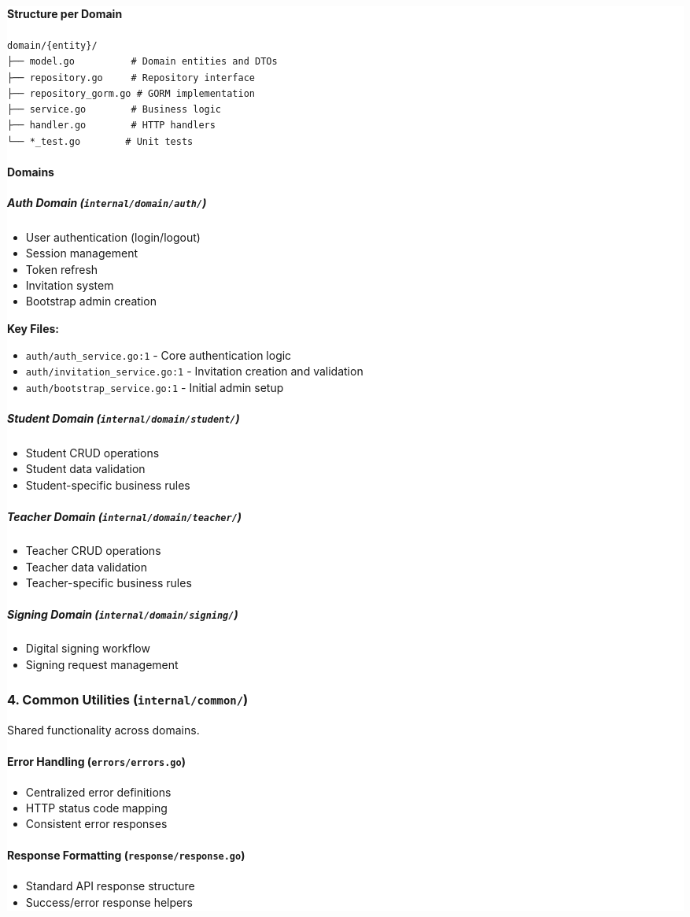 #### Structure per Domain

```
domain/{entity}/
├── model.go          # Domain entities and DTOs
├── repository.go     # Repository interface
├── repository_gorm.go # GORM implementation
├── service.go        # Business logic
├── handler.go        # HTTP handlers
└── *_test.go        # Unit tests
```

#### Domains

##### Auth Domain (`internal/domain/auth/`)
- User authentication (login/logout)
- Session management
- Token refresh
- Invitation system
- Bootstrap admin creation

**Key Files:**
- `auth/auth_service.go:1` - Core authentication logic
- `auth/invitation_service.go:1` - Invitation creation and validation
- `auth/bootstrap_service.go:1` - Initial admin setup

##### Student Domain (`internal/domain/student/`)
- Student CRUD operations
- Student data validation
- Student-specific business rules

##### Teacher Domain (`internal/domain/teacher/`)
- Teacher CRUD operations
- Teacher data validation
- Teacher-specific business rules

##### Signing Domain (`internal/domain/signing/`)
- Digital signing workflow
- Signing request management

### 4. Common Utilities (`internal/common/`)

Shared functionality across domains.

#### Error Handling (`errors/errors.go`)
- Centralized error definitions
- HTTP status code mapping
- Consistent error responses

#### Response Formatting (`response/response.go`)
- Standard API response structure
- Success/error response helpers
